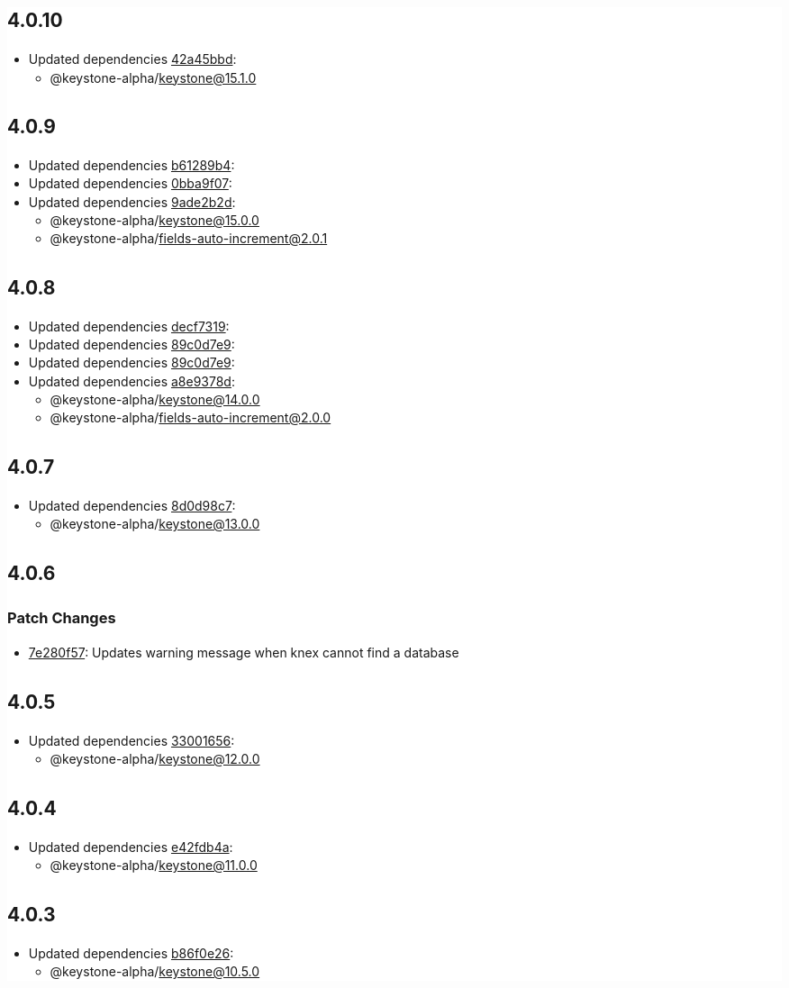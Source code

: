 ## 4.0.10

- Updated dependencies [42a45bbd](https://github.com/lorenhaim/keystone/commit/42a45bbd):
  - @keystone-alpha/keystone@15.1.0

## 4.0.9

- Updated dependencies [b61289b4](https://github.com/lorenhaim/keystone/commit/b61289b4):
- Updated dependencies [0bba9f07](https://github.com/lorenhaim/keystone/commit/0bba9f07):
- Updated dependencies [9ade2b2d](https://github.com/lorenhaim/keystone/commit/9ade2b2d):
  - @keystone-alpha/keystone@15.0.0
  - @keystone-alpha/fields-auto-increment@2.0.1

## 4.0.8

- Updated dependencies [decf7319](https://github.com/lorenhaim/keystone/commit/decf7319):
- Updated dependencies [89c0d7e9](https://github.com/lorenhaim/keystone/commit/89c0d7e9):
- Updated dependencies [89c0d7e9](https://github.com/lorenhaim/keystone/commit/89c0d7e9):
- Updated dependencies [a8e9378d](https://github.com/lorenhaim/keystone/commit/a8e9378d):
  - @keystone-alpha/keystone@14.0.0
  - @keystone-alpha/fields-auto-increment@2.0.0

## 4.0.7

- Updated dependencies [8d0d98c7](https://github.com/lorenhaim/keystone/commit/8d0d98c7):
  - @keystone-alpha/keystone@13.0.0

## 4.0.6

### Patch Changes

- [7e280f57](https://github.com/lorenhaim/keystone/commit/7e280f57): Updates warning message when knex cannot find a database

## 4.0.5

- Updated dependencies [33001656](https://github.com/lorenhaim/keystone/commit/33001656):
  - @keystone-alpha/keystone@12.0.0

## 4.0.4

- Updated dependencies [e42fdb4a](https://github.com/lorenhaim/keystone/commit/e42fdb4a):
  - @keystone-alpha/keystone@11.0.0

## 4.0.3

- Updated dependencies [b86f0e26](https://github.com/lorenhaim/keystone/commit/b86f0e26):
  - @keystone-alpha/keystone@10.5.0
